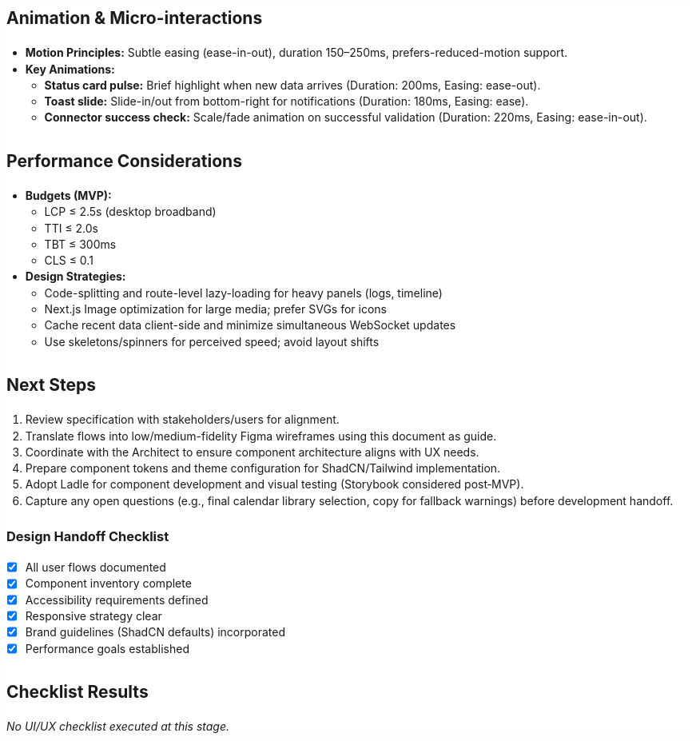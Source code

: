 ## Animation & Micro-interactions
- **Motion Principles:** Subtle easing (ease-in-out), duration 150–250ms, prefers-reduced-motion support.
- **Key Animations:**
  - **Status card pulse:** Brief highlight when new data arrives (Duration: 200ms, Easing: ease-out).
  - **Toast slide:** Slide-in/out from bottom-right for notifications (Duration: 180ms, Easing: ease).
  - **Connector success check:** Scale/fade animation on successful validation (Duration: 220ms, Easing: ease-in-out).

## Performance Considerations
- **Budgets (MVP):**
  - LCP ≤ 2.5s (desktop broadband)
  - TTI ≤ 2.0s
  - TBT ≤ 300ms
  - CLS ≤ 0.1
- **Design Strategies:**
  - Code-splitting and route-level lazy-loading for heavy panels (logs, timeline)
  - Next.js Image optimization for large media; prefer SVGs for icons
  - Cache recent data client-side and minimize simultaneous WebSocket updates
  - Use skeletons/spinners for perceived speed; avoid layout shifts

## Next Steps
1. Review specification with stakeholders/users for alignment.
2. Translate flows into low/medium-fidelity Figma wireframes using this document as guide.
3. Coordinate with the Architect to ensure component architecture aligns with UX needs.
4. Prepare component tokens and theme configuration for ShadCN/Tailwind implementation.
5. Adopt Ladle for component development and visual testing (Storybook considered post‑MVP).
6. Capture any open questions (e.g., final calendar library selection, copy for fallback warnings) before development handoff.

### Design Handoff Checklist
- [x] All user flows documented
- [x] Component inventory complete
- [x] Accessibility requirements defined
- [x] Responsive strategy clear
- [x] Brand guidelines (ShadCN defaults) incorporated
- [x] Performance goals established

## Checklist Results
_No UI/UX checklist executed at this stage._
